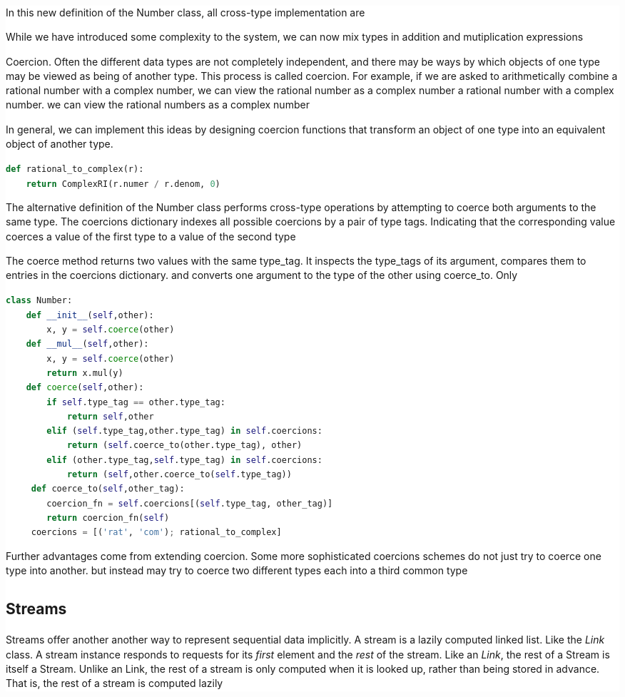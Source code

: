 In this new definition of the Number class, all cross-type implementation are 

While we have introduced some complexity to the system, we can now mix types in addition and mutiplication expressions

Coercion. Often the different data types are not completely independent, and there may be ways by which objects of one type may be viewed as being of another type. This process is called coercion. For example, if we are asked to arithmetically combine a rational number with a complex number, we can view the rational number as a complex number a rational number with a complex number. we can view the rational numbers as a complex number

In general, we can implement this ideas by designing coercion functions that transform an object of one type into an equivalent object of another type.

```python
def rational_to_complex(r):
    return ComplexRI(r.numer / r.denom, 0)
```

The alternative definition of the Number class performs cross-type operations by attempting to coerce both arguments to the same type. The coercions dictionary indexes all possible coercions by a pair of type tags. Indicating that the corresponding value coerces a value of the first type to a value of the second type

The coerce method returns two values with the same type_tag. It inspects the type_tags of its argument, compares them to entries in the coercions dictionary. and converts one argument to the type of the other using coerce_to. Only 

```python
class Number:
    def __init__(self,other):
        x, y = self.coerce(other)
    def __mul__(self,other):
        x, y = self.coerce(other)
        return x.mul(y)
  	def coerce(self,other):
        if self.type_tag == other.type_tag:
            return self,other
        elif (self.type_tag,other.type_tag) in self.coercions:
            return (self.coerce_to(other.type_tag), other)
        elif (other.type_tag,self.type_tag) in self.coercions:
            return (self,other.coerce_to(self.type_tag))
     def coerce_to(self,other_tag):
        coercion_fn = self.coercions[(self.type_tag, other_tag)]
        return coercion_fn(self)
     coercions = [('rat', 'com'); rational_to_complex]
```

Further advantages come from extending coercion. Some more sophisticated coercions schemes do not just try to coerce one type into another. but instead may try to coerce two different types each into a third common type

## Streams

Streams offer another another way to represent sequential data implicitly. A stream is a lazily computed linked list. Like the _Link_ class. A stream instance responds to requests for its _first_ element and the _rest_ of the stream. Like an _Link_, the rest of a Stream is itself a Stream. Unlike an Link, the rest of a stream is only computed when it is looked up, rather than being stored in advance. That is, the rest of a stream is computed lazily
